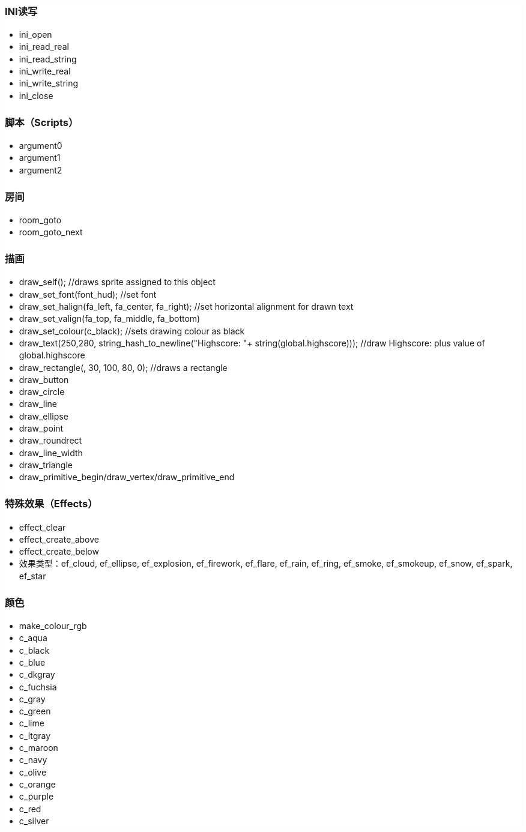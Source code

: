 ### INI读写
* ini_open
* ini_read_real
* ini_read_string
* ini_write_real
* ini_write_string
* ini_close

### 脚本（Scripts）
* argument0
* argument1
* argument2

### 房间
* room_goto
* room_goto_next

### 描画
* draw_self(); //draws sprite assigned to this object
* draw_set_font(font_hud); //set font
* draw_set_halign(fa_left, fa_center, fa_right); //set horizontal alignment for drawn text
* draw_set_valign(fa_top, fa_middle, fa_bottom)
* draw_set_colour(c_black); //sets drawing colour as black
* draw_text(250,280, string_hash_to_newline("Highscore: "+ string(global.highscore))); //draw Highscore: plus value  of global.highscore
* draw_rectangle(, 30, 100, 80, 0); //draws a rectangle
* draw_button
* draw_circle
* draw_line
* draw_ellipse
* draw_point
* draw_roundrect
* draw_line_width
* draw_triangle
* draw_primitive_begin/draw_vertex/draw_primitive_end

### 特殊效果（Effects）
* effect_clear
* effect_create_above
* effect_create_below
* 效果类型：ef_cloud, ef_ellipse, ef_explosion, ef_firework, ef_flare, ef_rain, ef_ring, ef_smoke, ef_smokeup, ef_snow, ef_spark, ef_star

### 颜色

* make_colour_rgb
* c_aqua
* c_black
* c_blue
* c_dkgray
* c_fuchsia
* c_gray
* c_green
* c_lime
* c_ltgray
* c_maroon
* c_navy
* c_olive
* c_orange
* c_purple
* c_red
* c_silver
